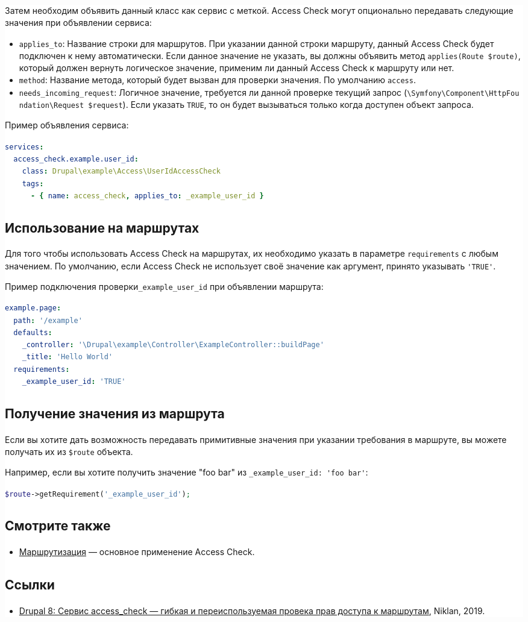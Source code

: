 Затем необходим объявить данный класс как сервис с меткой. Access Check могут опционально передавать следующие значения при объявлении сервиса:

- `applies_to`: Название строки для маршрутов. При указании данной строки маршруту, данный Access Check будет подключен к нему автоматически. Если данное значение не указать, вы должны объявить метод `applies(Route $route)`, который должен вернуть логическое значение, применим ли данный Access Check к маршруту или нет.
- `method`: Название метода, который будет вызван для проверки значения. По умолчанию `access`.
- `needs_incoming_request`: Логичное значение, требуется ли данной проверке текущий запрос (`\Symfony\Component\HttpFoundation\Request $request`). Если указать `TRUE`, то он будет вызываться только когда доступен объект запроса.

Пример объявления сервиса:

```yaml
services:
  access_check.example.user_id:
    class: Drupal\example\Access\UserIdAccessCheck
    tags:
      - { name: access_check, applies_to: _example_user_id }
```

## Использование на маршрутах

Для того чтобы использовать Access Check на маршрутах, их необходимо указать в параметре `requirements` с любым значением. По умолчанию, если Access Check не использует своё значение как аргумент, принято указывать `'TRUE'`.

Пример подключения проверки`_example_user_id` при объявлении маршрута:

```yaml
example.page:
  path: '/example'
  defaults:
    _controller: '\Drupal\example\Controller\ExampleController::buildPage'
    _title: 'Hello World'
  requirements:
    _example_user_id: 'TRUE'
```

## Получение значения из маршрута

Если вы хотите дать возможность передавать примитивные значения при указании требования в маршруте, вы можете получать их из `$route` объекта.

Например, если вы хотите получить значение "foo bar" из `_example_user_id: 'foo bar'`:

```php
$route->getRequirement('_example_user_id');
```

## Смотрите также

- [Маршрутизация](../../../routing/index.md) — основное применение Access Check.

## Ссылки

- [Drupal 8: Сервис access_check — гибкая и переиспользуемая провека прав доступа к маршрутам](https://niklan.net/blog/199), Niklan, 2019.

